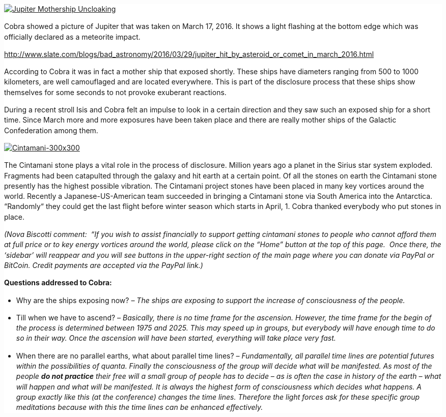 [![Jupiter Mothership Uncloaking](http://i2.wp.com/eventreference.org/wp-content/uploads/2016/06/Jupiter-Mothership-Uncloaking.jpg?resize=353%2C133)](http://i2.wp.com/eventreference.org/wp-content/uploads/2016/06/Jupiter-Mothership-Uncloaking.jpg)

Cobra showed a picture of Jupiter that was taken on March 17, 2016\. It shows a light flashing at the bottom edge which was officially declared as a meteorite impact.

http://www.slate.com/blogs/bad_astronomy/2016/03/29/jupiter_hit_by_asteroid_or_comet_in_march_2016.html

According to Cobra it was in fact a mother ship that exposed shortly. These ships have diameters ranging from 500 to 1000 kilometers, are well camouflaged and are located everywhere. This is part of the disclosure process that these ships show themselves for some seconds to not provoke exuberant reactions.

During a recent stroll Isis and Cobra felt an impulse to look in a certain direction and they saw such an exposed ship for a short time. Since March more and more exposures have been taken place and there are really mother ships of the Galactic Confederation among them.

[![Cintamani-300x300](http://i2.wp.com/eventreference.org/wp-content/uploads/2016/06/Cintamani-300x300.jpg?resize=300%2C300)](http://i2.wp.com/eventreference.org/wp-content/uploads/2016/06/Cintamani-300x300.jpg)

The Cintamani stone plays a vital role in the process of disclosure. Million years ago a planet in the Sirius star system exploded. Fragments had been catapulted through the galaxy and hit earth at a certain point. Of all the stones on earth the Cintamani stone presently has the highest possible vibration. The Cintamani project stones have been placed in many key vortices around the world. Recently a Japanese-US-American team succeeded in bringing a Cintamani stone via South America into the Antarctica. “Randomly“ they could get the last flight before winter season which starts in April, 1\. Cobra thanked everybody who put stones in place.

_(Nova Biscotti comment:  “If you wish to assist financially to support getting cintamani stones to people who cannot afford them at full price or to key energy vortices around the world, please click on the “Home” button at the top of this page.  Once there, the ‘sidebar’ will reappear and you will see buttons in the upper-right section of the main page where you can donate via PayPal or BitCoin. Credit payments are accepted via the PayPal link.)_

**Questions addressed to Cobra:**

*   Why are the ships exposing now? _– The ships are exposing to support the increase of consciousness of the people._

*   Till when we have to ascend? _– Basically, there is no time frame for the ascension. However, the time frame for the begin of the process is determined between 1975 and 2025\. This may speed up in groups, but everybody will have enough time to do so in their way. Once the ascension will have been started, everything will take place very fast._

*   When there are no parallel earths, what about parallel time lines? _– Fundamentally, all parallel time lines are potential futures within the possibilities of quanta. Finally the consciousness of the group will decide what will be manifested. As most of the people_ _**do not practice**_ _their free will a small group of people has to decide – as is often the case in history of the earth – what will happen and what will be manifested. It is always the highest form of consciousness which decides what happens. A group exactly like this (at the conference) changes the time lines. Therefore the light forces ask for these specific group meditations because with this the time lines can be enhanced effectively._
